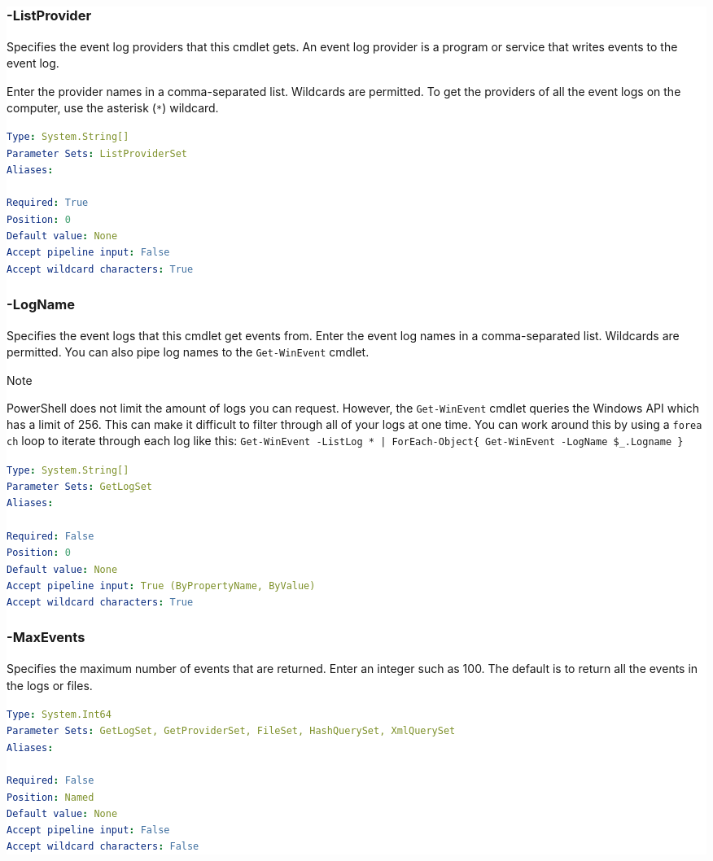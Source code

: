 ### -ListProvider

Specifies the event log providers that this cmdlet gets. An event log provider is a program or
service that writes events to the event log.

Enter the provider names in a comma-separated list. Wildcards are permitted. To get the providers of
all the event logs on the computer, use the asterisk (`*`) wildcard.

```yaml
Type: System.String[]
Parameter Sets: ListProviderSet
Aliases:

Required: True
Position: 0
Default value: None
Accept pipeline input: False
Accept wildcard characters: True
```

### -LogName

Specifies the event logs that this cmdlet get events from. Enter the event log names in a
comma-separated list. Wildcards are permitted. You can also pipe log names to the `Get-WinEvent`
cmdlet.

> [!NOTE]
> PowerShell does not limit the amount of logs you can request. However, the `Get-WinEvent` cmdlet
> queries the Windows API which has a limit of 256. This can make it difficult to filter through all
> of your logs at one time. You can work around this by using a `foreach` loop to iterate through each
> log like this: `Get-WinEvent -ListLog * | ForEach-Object{ Get-WinEvent -LogName $_.Logname }`

```yaml
Type: System.String[]
Parameter Sets: GetLogSet
Aliases:

Required: False
Position: 0
Default value: None
Accept pipeline input: True (ByPropertyName, ByValue)
Accept wildcard characters: True
```

### -MaxEvents

Specifies the maximum number of events that are returned. Enter an integer such as 100. The default
is to return all the events in the logs or files.

```yaml
Type: System.Int64
Parameter Sets: GetLogSet, GetProviderSet, FileSet, HashQuerySet, XmlQuerySet
Aliases:

Required: False
Position: Named
Default value: None
Accept pipeline input: False
Accept wildcard characters: False
```
